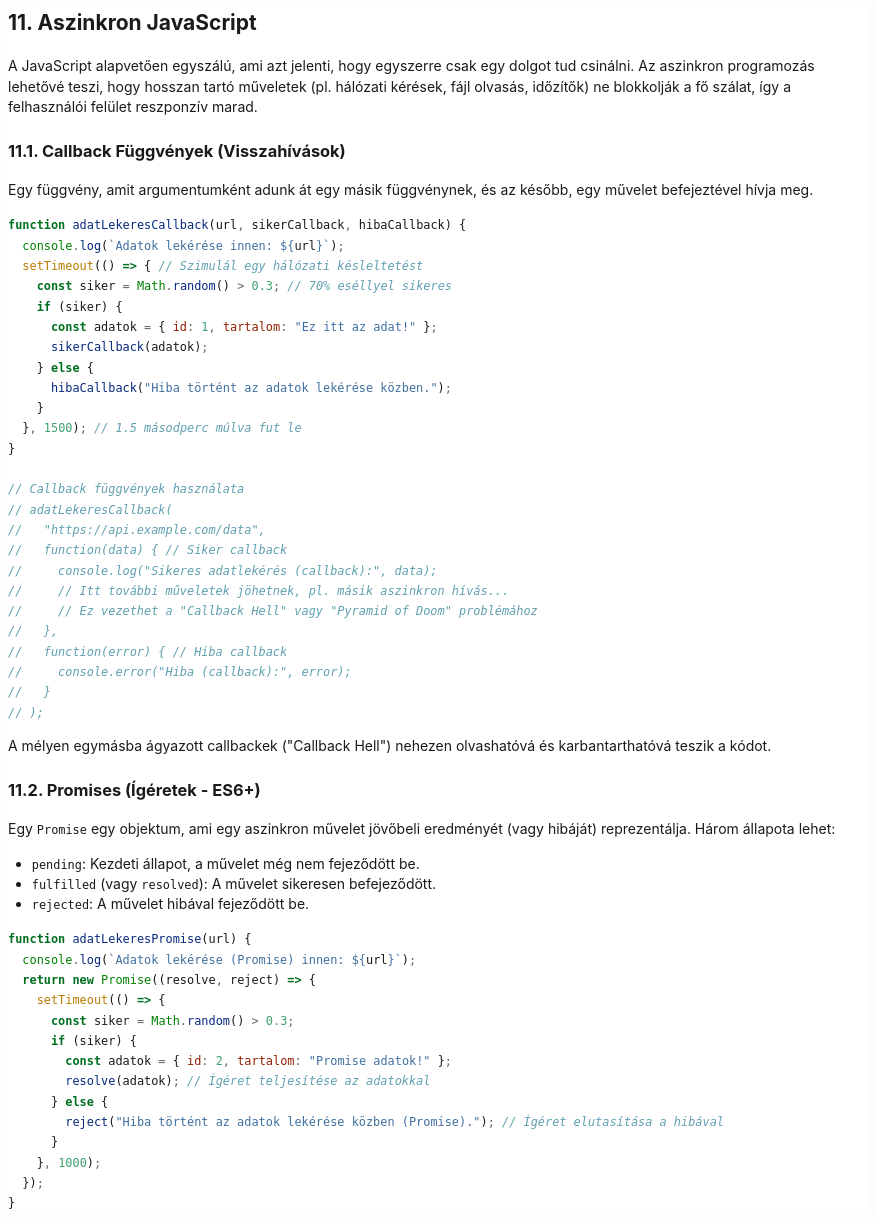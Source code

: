 ## 11. Aszinkron JavaScript

A JavaScript alapvetően egyszálú, ami azt jelenti, hogy egyszerre csak egy dolgot tud csinálni. Az aszinkron programozás lehetővé teszi, hogy hosszan tartó műveletek (pl. hálózati kérések, fájl olvasás, időzítők) ne blokkolják a fő szálat, így a felhasználói felület reszponzív marad.

### 11.1. Callback Függvények (Visszahívások)
Egy függvény, amit argumentumként adunk át egy másik függvénynek, és az később, egy művelet befejeztével hívja meg.
```javascript
function adatLekeresCallback(url, sikerCallback, hibaCallback) {
  console.log(`Adatok lekérése innen: ${url}`);
  setTimeout(() => { // Szimulál egy hálózati késleltetést
    const siker = Math.random() > 0.3; // 70% eséllyel sikeres
    if (siker) {
      const adatok = { id: 1, tartalom: "Ez itt az adat!" };
      sikerCallback(adatok);
    } else {
      hibaCallback("Hiba történt az adatok lekérése közben.");
    }
  }, 1500); // 1.5 másodperc múlva fut le
}

// Callback függvények használata
// adatLekeresCallback(
//   "https://api.example.com/data",
//   function(data) { // Siker callback
//     console.log("Sikeres adatlekérés (callback):", data);
//     // Itt további műveletek jöhetnek, pl. másik aszinkron hívás...
//     // Ez vezethet a "Callback Hell" vagy "Pyramid of Doom" problémához
//   },
//   function(error) { // Hiba callback
//     console.error("Hiba (callback):", error);
//   }
// );
```
A mélyen egymásba ágyazott callbackek ("Callback Hell") nehezen olvashatóvá és karbantarthatóvá teszik a kódot.

### 11.2. Promises (Ígéretek - ES6+)
Egy `Promise` egy objektum, ami egy aszinkron művelet jövőbeli eredményét (vagy hibáját) reprezentálja.
Három állapota lehet:
-   `pending`: Kezdeti állapot, a művelet még nem fejeződött be.
-   `fulfilled` (vagy `resolved`): A művelet sikeresen befejeződött.
-   `rejected`: A művelet hibával fejeződött be.

```javascript
function adatLekeresPromise(url) {
  console.log(`Adatok lekérése (Promise) innen: ${url}`);
  return new Promise((resolve, reject) => {
    setTimeout(() => {
      const siker = Math.random() > 0.3;
      if (siker) {
        const adatok = { id: 2, tartalom: "Promise adatok!" };
        resolve(adatok); // Ígéret teljesítése az adatokkal
      } else {
        reject("Hiba történt az adatok lekérése közben (Promise)."); // Ígéret elutasítása a hibával
      }
    }, 1000);
  });
}
```